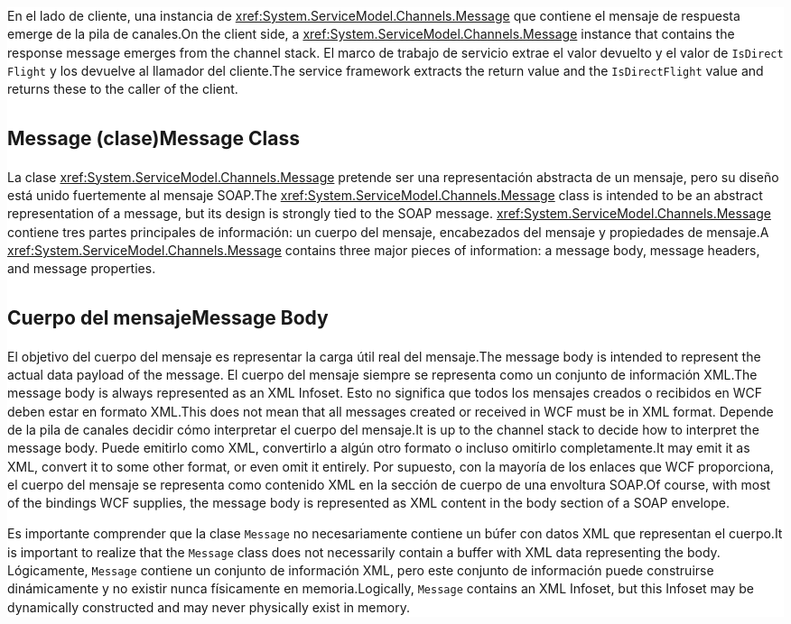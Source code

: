  <span data-ttu-id="4e1d2-133">En el lado de cliente, una instancia de <xref:System.ServiceModel.Channels.Message> que contiene el mensaje de respuesta emerge de la pila de canales.</span><span class="sxs-lookup"><span data-stu-id="4e1d2-133">On the client side, a <xref:System.ServiceModel.Channels.Message> instance that contains the response message emerges from the channel stack.</span></span> <span data-ttu-id="4e1d2-134">El marco de trabajo de servicio extrae el valor devuelto y el valor de `IsDirectFlight` y los devuelve al llamador del cliente.</span><span class="sxs-lookup"><span data-stu-id="4e1d2-134">The service framework extracts the return value and the `IsDirectFlight` value and returns these to the caller of the client.</span></span>  
  
## <a name="message-class"></a><span data-ttu-id="4e1d2-135">Message (clase)</span><span class="sxs-lookup"><span data-stu-id="4e1d2-135">Message Class</span></span>  

 <span data-ttu-id="4e1d2-136">La clase <xref:System.ServiceModel.Channels.Message> pretende ser una representación abstracta de un mensaje, pero su diseño está unido fuertemente al mensaje SOAP.</span><span class="sxs-lookup"><span data-stu-id="4e1d2-136">The <xref:System.ServiceModel.Channels.Message> class is intended to be an abstract representation of a message, but its design is strongly tied to the SOAP message.</span></span> <span data-ttu-id="4e1d2-137"><xref:System.ServiceModel.Channels.Message> contiene tres partes principales de información: un cuerpo del mensaje, encabezados del mensaje y propiedades de mensaje.</span><span class="sxs-lookup"><span data-stu-id="4e1d2-137">A <xref:System.ServiceModel.Channels.Message> contains three major pieces of information: a message body, message headers, and message properties.</span></span>  
  
## <a name="message-body"></a><span data-ttu-id="4e1d2-138">Cuerpo del mensaje</span><span class="sxs-lookup"><span data-stu-id="4e1d2-138">Message Body</span></span>  

 <span data-ttu-id="4e1d2-139">El objetivo del cuerpo del mensaje es representar la carga útil real del mensaje.</span><span class="sxs-lookup"><span data-stu-id="4e1d2-139">The message body is intended to represent the actual data payload of the message.</span></span> <span data-ttu-id="4e1d2-140">El cuerpo del mensaje siempre se representa como un conjunto de información XML.</span><span class="sxs-lookup"><span data-stu-id="4e1d2-140">The message body is always represented as an XML Infoset.</span></span> <span data-ttu-id="4e1d2-141">Esto no significa que todos los mensajes creados o recibidos en WCF deben estar en formato XML.</span><span class="sxs-lookup"><span data-stu-id="4e1d2-141">This does not mean that all messages created or received in WCF must be in XML format.</span></span> <span data-ttu-id="4e1d2-142">Depende de la pila de canales decidir cómo interpretar el cuerpo del mensaje.</span><span class="sxs-lookup"><span data-stu-id="4e1d2-142">It is up to the channel stack to decide how to interpret the message body.</span></span> <span data-ttu-id="4e1d2-143">Puede emitirlo como XML, convertirlo a algún otro formato o incluso omitirlo completamente.</span><span class="sxs-lookup"><span data-stu-id="4e1d2-143">It may emit it as XML, convert it to some other format, or even omit it entirely.</span></span> <span data-ttu-id="4e1d2-144">Por supuesto, con la mayoría de los enlaces que WCF proporciona, el cuerpo del mensaje se representa como contenido XML en la sección de cuerpo de una envoltura SOAP.</span><span class="sxs-lookup"><span data-stu-id="4e1d2-144">Of course, with most of the bindings WCF supplies, the message body is represented as XML content in the body section of a SOAP envelope.</span></span>  
  
 <span data-ttu-id="4e1d2-145">Es importante comprender que la clase `Message` no necesariamente contiene un búfer con datos XML que representan el cuerpo.</span><span class="sxs-lookup"><span data-stu-id="4e1d2-145">It is important to realize that the `Message` class does not necessarily contain a buffer with XML data representing the body.</span></span> <span data-ttu-id="4e1d2-146">Lógicamente, `Message` contiene un conjunto de información XML, pero este conjunto de información puede construirse dinámicamente y no existir nunca físicamente en memoria.</span><span class="sxs-lookup"><span data-stu-id="4e1d2-146">Logically, `Message` contains an XML Infoset, but this Infoset may be dynamically constructed and may never physically exist in memory.</span></span>  
  